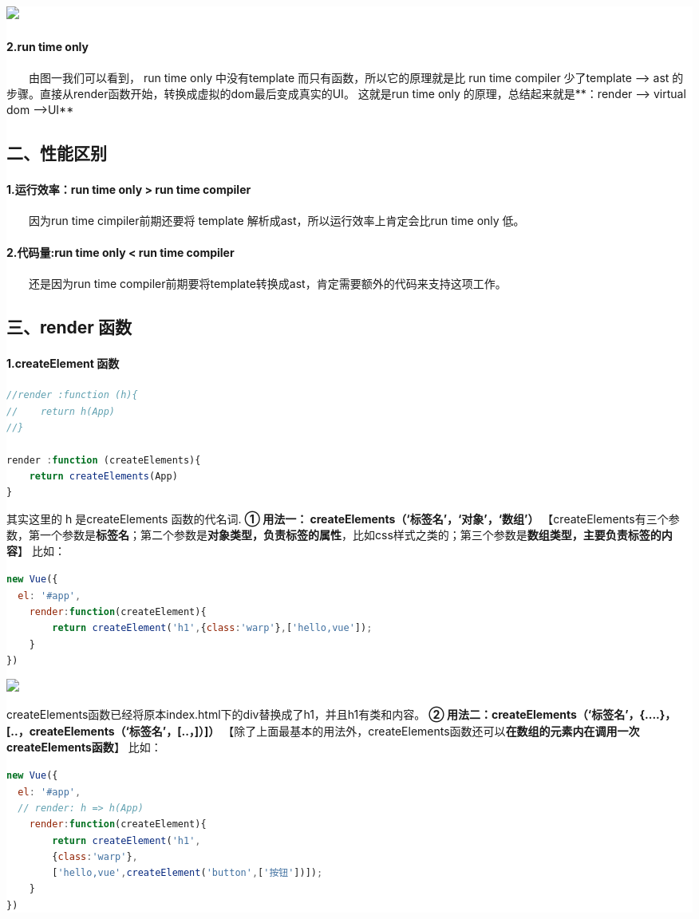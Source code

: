 ![](https://hexobbblog.oss-cn-beijing.aliyuncs.com/images/vue/270.png)

#### 2.run time only

  由图一我们可以看到， run time only 中没有template 而只有函数，所以它的原理就是比 run time compiler 少了template --> ast 的步骤。直接从render函数开始，转换成虚拟的dom最后变成真实的UI。
这就是run time only 的原理，总结起来就是**：render --> virtual dom -->UI**

## 二、性能区别

#### 1.运行效率：run time only > run time compiler

  因为run time cimpiler前期还要将 template 解析成ast，所以运行效率上肯定会比run time only 低。

#### 2.代码量:run time only < run time compiler

  还是因为run time compiler前期要将template转换成ast，肯定需要额外的代码来支持这项工作。

## 三、render 函数

#### 1.createElement 函数

```js
//render :function (h){
//    return h(App)
//}

render :function (createElements){
    return createElements(App)
}
```

其实这里的 h 是createElements 函数的代名词.
**① 用法一： createElements（‘标签名’，‘对象’，‘数组’）**
【createElements有三个参数，第一个参数是**标签名**；第二个参数是**对象类型，负责标签的属性**，比如css样式之类的；第三个参数是**数组类型，主要负责标签的内容**】
比如：

```js
new Vue({
  el: '#app',
    render:function(createElement){
        return createElement('h1',{class:'warp'},['hello,vue']);
    }
})
```

![](https://hexobbblog.oss-cn-beijing.aliyuncs.com/images/vue/271.png)

createElements函数已经将原本index.html下的div替换成了h1，并且h1有类和内容。
**② 用法二：createElements（‘标签名’，{....}，[..，createElements（‘标签名’，[..，]）]）**
【除了上面最基本的用法外，createElements函数还可以**在数组的元素内在调用一次createElements函数**】
比如：

```js
new Vue({
  el: '#app',
  // render: h => h(App)
    render:function(createElement){
        return createElement('h1',
        {class:'warp'},
        ['hello,vue',createElement('button',['按钮'])]);
    }
})
```
